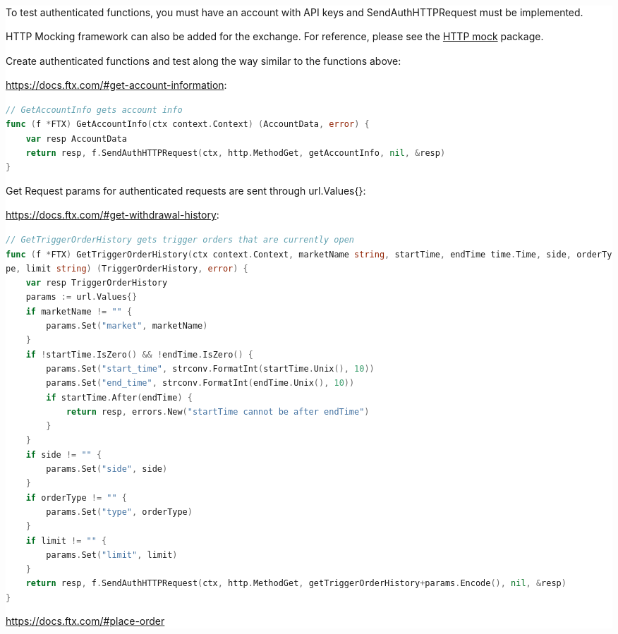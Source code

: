 ```go
```

To test authenticated functions, you must have an account with API keys and SendAuthHTTPRequest must be implemented.

HTTP Mocking framework can also be added for the exchange. For reference, please see the [HTTP mock](../testdata/http_mock) package.

Create authenticated functions and test along the way similar to the functions above:

https://docs.ftx.com/#get-account-information:

```go
// GetAccountInfo gets account info
func (f *FTX) GetAccountInfo(ctx context.Context) (AccountData, error) {
	var resp AccountData
	return resp, f.SendAuthHTTPRequest(ctx, http.MethodGet, getAccountInfo, nil, &resp)
}
```

Get Request params for authenticated requests are sent through url.Values{}:

https://docs.ftx.com/#get-withdrawal-history:

```go
// GetTriggerOrderHistory gets trigger orders that are currently open
func (f *FTX) GetTriggerOrderHistory(ctx context.Context, marketName string, startTime, endTime time.Time, side, orderType, limit string) (TriggerOrderHistory, error) {
	var resp TriggerOrderHistory
	params := url.Values{}
	if marketName != "" {
		params.Set("market", marketName)
	}
	if !startTime.IsZero() && !endTime.IsZero() {
		params.Set("start_time", strconv.FormatInt(startTime.Unix(), 10))
		params.Set("end_time", strconv.FormatInt(endTime.Unix(), 10))
		if startTime.After(endTime) {
			return resp, errors.New("startTime cannot be after endTime")
		}
	}
	if side != "" {
		params.Set("side", side)
	}
	if orderType != "" {
		params.Set("type", orderType)
	}
	if limit != "" {
		params.Set("limit", limit)
	}
	return resp, f.SendAuthHTTPRequest(ctx, http.MethodGet, getTriggerOrderHistory+params.Encode(), nil, &resp)
}
```

https://docs.ftx.com/#place-order
